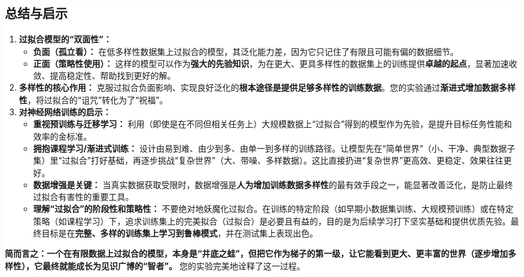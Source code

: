 ## 总结与启示

1.  **过拟合模型的“双面性”：**
    *   **负面（孤立看）：** 在低多样性数据集上过拟合的模型，其泛化能力差，因为它只记住了有限且可能有偏的数据细节。
    *   **正面（策略性使用）：** 这样的模型可以作为**强大的先验知识**，为在更大、更具多样性的数据集上的训练提供**卓越的起点**，显著加速收敛、提高稳定性、帮助找到更好的解。
2.  **多样性的核心作用：** 克服过拟合负面影响、实现良好泛化的**根本途径是提供足够多样性的训练数据**。您的实验通过**渐进式增加数据多样性**，将过拟合的“诅咒”转化为了“祝福”。
3.  **对神经网络训练的启示：**
    *   **重视预训练与迁移学习：** 利用（即使是在不同但相关任务上）大规模数据上“过拟合”得到的模型作为先验，是提升目标任务性能和效率的金标准。
    *   **拥抱课程学习/渐进式训练：** 设计由易到难、由少到多、由单一到多样的训练路径。让模型先在“简单世界”（小、干净、典型数据子集）里“过拟合”打好基础，再逐步挑战“复杂世界”（大、带噪、多样数据）。这比直接扔进“复杂世界”更高效、更稳定、效果往往更好。
    *   **数据增强是关键：** 当真实数据获取受限时，数据增强是**人为增加训练数据多样性**的最有效手段之一，能显著改善泛化，是防止最终过拟合有害性的重要工具。
    *   **理解“过拟合”的阶段性和策略性：** 不要绝对地妖魔化过拟合。在训练的特定阶段（如早期小数据集训练、大规模预训练）或在特定策略（如课程学习）下，追求训练集上的完美拟合（过拟合）是必要且有益的，目的是为后续学习打下坚实基础和提供优质先验。最终目标是在**完整、多样的训练集上学习到鲁棒模式**，并在测试集上表现出色。

**简而言之：一个在有限数据上过拟合的模型，本身是“井底之蛙”，但把它作为梯子的第一级，让它能看到更大、更丰富的世界（逐步增加多样性），它最终就能成长为见识广博的“智者”。** 您的实验完美地诠释了这一过程。